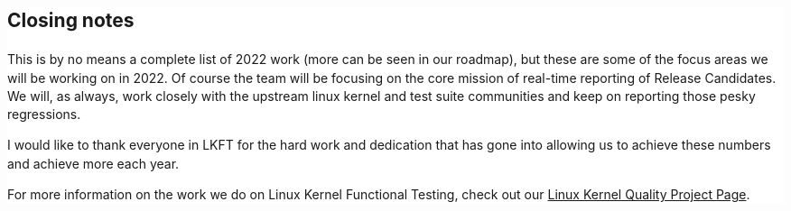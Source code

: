 ## Closing notes

This is by no means a complete list of 2022 work (more can be seen in our roadmap), but these are some of the focus areas we will be working on in 2022. Of course the team will be focusing on the core mission of real-time reporting of Release Candidates. We will, as always, work closely with the upstream linux kernel and test suite communities and keep on reporting those pesky regressions.

I would like to thank everyone in LKFT for the hard work and dedication that has gone into allowing us to achieve these numbers and achieve more each year.

For more information on the work we do on Linux Kernel Functional Testing, check out our [Linux Kernel Quality Project Page](https://linaro.atlassian.net/wiki/spaces/LKQ/overview).